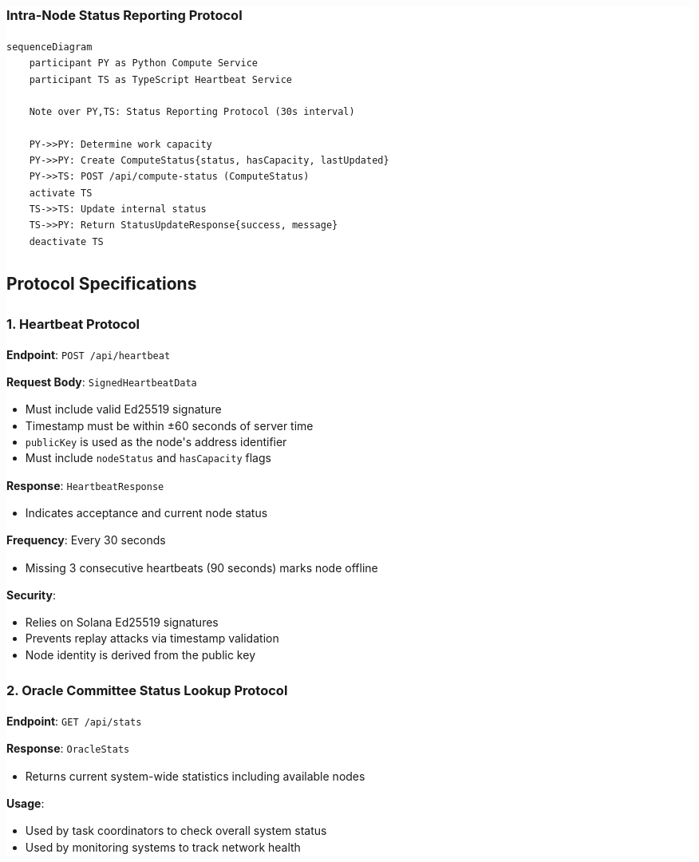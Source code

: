 ### Intra-Node Status Reporting Protocol

```mermaid
sequenceDiagram
    participant PY as Python Compute Service
    participant TS as TypeScript Heartbeat Service

    Note over PY,TS: Status Reporting Protocol (30s interval)

    PY->>PY: Determine work capacity
    PY->>PY: Create ComputeStatus{status, hasCapacity, lastUpdated}
    PY->>TS: POST /api/compute-status (ComputeStatus)
    activate TS
    TS->>TS: Update internal status
    TS->>PY: Return StatusUpdateResponse{success, message}
    deactivate TS
```

## Protocol Specifications

### 1. Heartbeat Protocol

**Endpoint**: `POST /api/heartbeat`

**Request Body**: `SignedHeartbeatData`

- Must include valid Ed25519 signature
- Timestamp must be within ±60 seconds of server time
- `publicKey` is used as the node's address identifier
- Must include `nodeStatus` and `hasCapacity` flags

**Response**: `HeartbeatResponse`

- Indicates acceptance and current node status

**Frequency**: Every 30 seconds

- Missing 3 consecutive heartbeats (90 seconds) marks node offline

**Security**:

- Relies on Solana Ed25519 signatures
- Prevents replay attacks via timestamp validation
- Node identity is derived from the public key

### 2. Oracle Committee Status Lookup Protocol

**Endpoint**: `GET /api/stats`

**Response**: `OracleStats`

- Returns current system-wide statistics including available nodes

**Usage**:

- Used by task coordinators to check overall system status
- Used by monitoring systems to track network health
